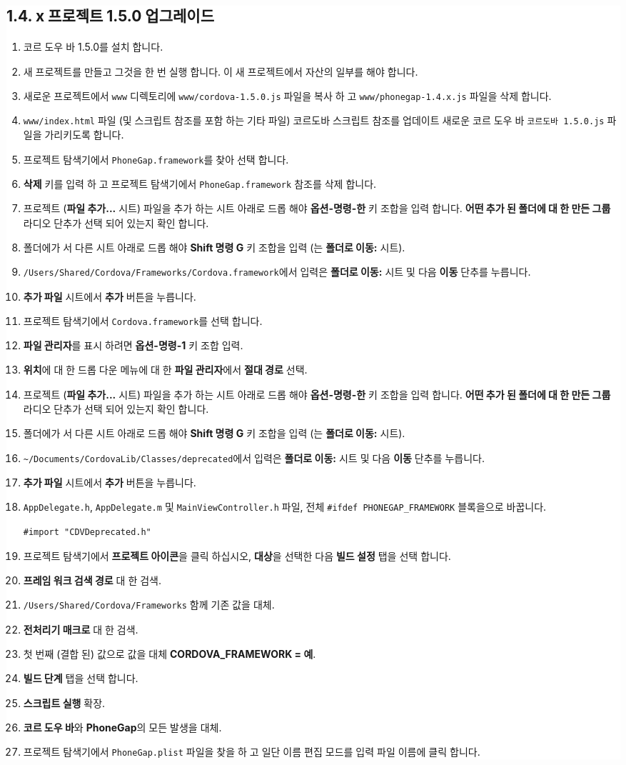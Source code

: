 ## 1.4. x 프로젝트 1.5.0 업그레이드

1.  코르 도우 바 1.5.0를 설치 합니다.

2.  새 프로젝트를 만들고 그것을 한 번 실행 합니다. 이 새 프로젝트에서 자산의 일부를 해야 합니다.

3.  새로운 프로젝트에서 `www` 디렉토리에 `www/cordova-1.5.0.js` 파일을 복사 하 고 `www/phonegap-1.4.x.js` 파일을 삭제 합니다.

4.  `www/index.html` 파일 (및 스크립트 참조를 포함 하는 기타 파일) 코르도바 스크립트 참조를 업데이트 새로운 코르 도우 바 `코르도바 1.5.0.js` 파일을 가리키도록 합니다.

5.  프로젝트 탐색기에서 `PhoneGap.framework`를 찾아 선택 합니다.

6.  **삭제** 키를 입력 하 고 프로젝트 탐색기에서 `PhoneGap.framework` 참조를 삭제 합니다.

7.  프로젝트 (**파일 추가...** 시트) 파일을 추가 하는 시트 아래로 드롭 해야 **옵션-명령-한** 키 조합을 입력 합니다. **어떤 추가 된 폴더에 대 한 만든 그룹** 라디오 단추가 선택 되어 있는지 확인 합니다.

8.  폴더에가 서 다른 시트 아래로 드롭 해야 **Shift 명령 G** 키 조합을 입력 (는 **폴더로 이동:** 시트).

9.  `/Users/Shared/Cordova/Frameworks/Cordova.framework`에서 입력은 **폴더로 이동:** 시트 및 다음 **이동** 단추를 누릅니다.

10. **추가 파일** 시트에서 **추가** 버튼을 누릅니다.

11. 프로젝트 탐색기에서 `Cordova.framework`를 선택 합니다.

12. **파일 관리자**를 표시 하려면 **옵션-명령-1** 키 조합 입력.

13. **위치**에 대 한 드롭 다운 메뉴에 대 한 **파일 관리자**에서 **절대 경로** 선택.

14. 프로젝트 (**파일 추가...** 시트) 파일을 추가 하는 시트 아래로 드롭 해야 **옵션-명령-한** 키 조합을 입력 합니다. **어떤 추가 된 폴더에 대 한 만든 그룹** 라디오 단추가 선택 되어 있는지 확인 합니다.

15. 폴더에가 서 다른 시트 아래로 드롭 해야 **Shift 명령 G** 키 조합을 입력 (는 **폴더로 이동:** 시트).

16. `~/Documents/CordovaLib/Classes/deprecated`에서 입력은 **폴더로 이동:** 시트 및 다음 **이동** 단추를 누릅니다.

17. **추가 파일** 시트에서 **추가** 버튼을 누릅니다.

18. `AppDelegate.h`, `AppDelegate.m` 및 `MainViewController.h` 파일, 전체 `#ifdef PHONEGAP_FRAMEWORK` 블록을으로 바꿉니다.
    
        #import "CDVDeprecated.h"
        

19. 프로젝트 탐색기에서 **프로젝트 아이콘**을 클릭 하십시오, **대상**을 선택한 다음 **빌드 설정** 탭을 선택 합니다.

20. **프레임 워크 검색 경로** 대 한 검색.

21. `/Users/Shared/Cordova/Frameworks` 함께 기존 값을 대체.

22. **전처리기 매크로** 대 한 검색.

23. 첫 번째 (결합 된) 값으로 값을 대체 **CORDOVA_FRAMEWORK = 예**.

24. **빌드 단계** 탭을 선택 합니다.

25. **스크립트 실행** 확장.

26. **코르 도우 바**와 **PhoneGap**의 모든 발생을 대체.

27. 프로젝트 탐색기에서 `PhoneGap.plist` 파일을 찾을 하 고 일단 이름 편집 모드를 입력 파일 이름에 클릭 합니다.

